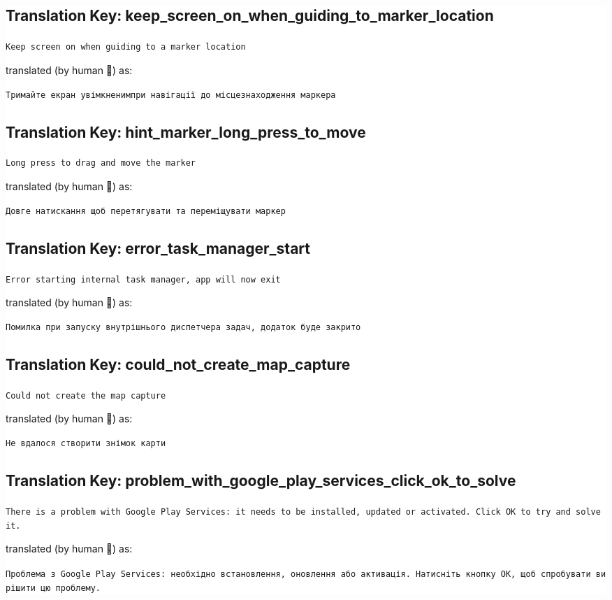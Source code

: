 
## Translation Key: keep_screen_on_when_guiding_to_marker_location
```
Keep screen on when guiding to a marker location
```
translated (by human 👀) as:
```
Тримайте екран увімкненимпри навігації до місцезнаходження маркера
```


## Translation Key: hint_marker_long_press_to_move
```
Long press to drag and move the marker
```
translated (by human 👀) as:
```
Довге натискання щоб перетягувати та переміщувати маркер
```


## Translation Key: error_task_manager_start
```
Error starting internal task manager, app will now exit
```
translated (by human 👀) as:
```
Помилка при запуску внутрішнього диспетчера задач, додаток буде закрито
```


## Translation Key: could_not_create_map_capture
```
Could not create the map capture
```
translated (by human 👀) as:
```
Не вдалося створити знімок карти
```


## Translation Key: problem_with_google_play_services_click_ok_to_solve
```
There is a problem with Google Play Services: it needs to be installed, updated or activated. Click OK to try and solve it.
```
translated (by human 👀) as:
```
Проблема з Google Play Services: необхідно встановлення, оновлення або активація. Натисніть кнопку OK, щоб спробувати вирішити цю проблему.
```
